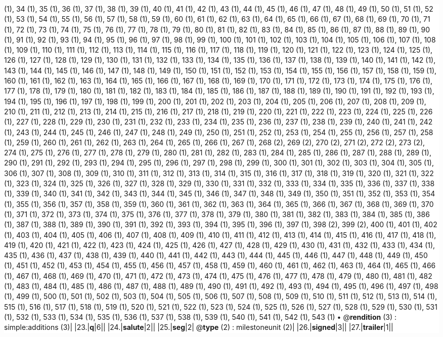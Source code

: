 (1), 34 (1), 35 (1), 36 (1), 37 (1), 38 (1), 39 (1), 40 (1), 41 (1), 42 (1), 43 (1), 44 (1), 45 (1), 46 (1), 47 (1), 48 (1), 49 (1), 50 (1), 51 (1), 52 (1), 53 (1), 54 (1), 55 (1), 56 (1), 57 (1), 58 (1), 59 (1), 60 (1), 61 (1), 62 (1), 63 (1), 64 (1), 65 (1), 66 (1), 67 (1), 68 (1), 69 (1), 70 (1), 71 (1), 72 (1), 73 (1), 74 (1), 75 (1), 76 (1), 77 (1), 78 (1), 79 (1), 80 (1), 81 (1), 82 (1), 83 (1), 84 (1), 85 (1), 86 (1), 87 (1), 88 (1), 89 (1), 90 (1), 91 (1), 92 (1), 93 (1), 94 (1), 95 (1), 96 (1), 97 (1), 98 (1), 99 (1), 100 (1), 101 (1), 102 (1), 103 (1), 104 (1), 105 (1), 106 (1), 107 (1), 108 (1), 109 (1), 110 (1), 111 (1), 112 (1), 113 (1), 114 (1), 115 (1), 116 (1), 117 (1), 118 (1), 119 (1), 120 (1), 121 (1), 122 (1), 123 (1), 124 (1), 125 (1), 126 (1), 127 (1), 128 (1), 129 (1), 130 (1), 131 (1), 132 (1), 133 (1), 134 (1), 135 (1), 136 (1), 137 (1), 138 (1), 139 (1), 140 (1), 141 (1), 142 (1), 143 (1), 144 (1), 145 (1), 146 (1), 147 (1), 148 (1), 149 (1), 150 (1), 151 (1), 152 (1), 153 (1), 154 (1), 155 (1), 156 (1), 157 (1), 158 (1), 159 (1), 160 (1), 161 (1), 162 (1), 163 (1), 164 (1), 165 (1), 166 (1), 167 (1), 168 (1), 169 (1), 170 (1), 171 (1), 172 (1), 173 (1), 174 (1), 175 (1), 176 (1), 177 (1), 178 (1), 179 (1), 180 (1), 181 (1), 182 (1), 183 (1), 184 (1), 185 (1), 186 (1), 187 (1), 188 (1), 189 (1), 190 (1), 191 (1), 192 (1), 193 (1), 194 (1), 195 (1), 196 (1), 197 (1), 198 (1), 199 (1), 200 (1), 201 (1), 202 (1), 203 (1), 204 (1), 205 (1), 206 (1), 207 (1), 208 (1), 209 (1), 210 (1), 211 (1), 212 (1), 213 (1), 214 (1), 215 (1), 216 (1), 217 (1), 218 (1), 219 (1), 220 (1), 221 (1), 222 (1), 223 (1), 224 (1), 225 (1), 226 (1), 227 (1), 228 (1), 229 (1), 230 (1), 231 (1), 232 (1), 233 (1), 234 (1), 235 (1), 236 (1), 237 (1), 238 (1), 239 (1), 240 (1), 241 (1), 242 (1), 243 (1), 244 (1), 245 (1), 246 (1), 247 (1), 248 (1), 249 (1), 250 (1), 251 (1), 252 (1), 253 (1), 254 (1), 255 (1), 256 (1), 257 (1), 258 (1), 259 (1), 260 (1), 261 (1), 262 (1), 263 (1), 264 (1), 265 (1), 266 (1), 267 (1), 268 (2), 269 (2), 270 (2), 271 (2), 272 (2), 273 (2), 274 (1), 275 (1), 276 (1), 277 (1), 278 (1), 279 (1), 280 (1), 281 (1), 282 (1), 283 (1), 284 (1), 285 (1), 286 (1), 287 (1), 288 (1), 289 (1), 290 (1), 291 (1), 292 (1), 293 (1), 294 (1), 295 (1), 296 (1), 297 (1), 298 (1), 299 (1), 300 (1), 301 (1), 302 (1), 303 (1), 304 (1), 305 (1), 306 (1), 307 (1), 308 (1), 309 (1), 310 (1), 311 (1), 312 (1), 313 (1), 314 (1), 315 (1), 316 (1), 317 (1), 318 (1), 319 (1), 320 (1), 321 (1), 322 (1), 323 (1), 324 (1), 325 (1), 326 (1), 327 (1), 328 (1), 329 (1), 330 (1), 331 (1), 332 (1), 333 (1), 334 (1), 335 (1), 336 (1), 337 (1), 338 (1), 339 (1), 340 (1), 341 (1), 342 (1), 343 (1), 344 (1), 345 (1), 346 (1), 347 (1), 348 (1), 349 (1), 350 (1), 351 (1), 352 (1), 353 (1), 354 (1), 355 (1), 356 (1), 357 (1), 358 (1), 359 (1), 360 (1), 361 (1), 362 (1), 363 (1), 364 (1), 365 (1), 366 (1), 367 (1), 368 (1), 369 (1), 370 (1), 371 (1), 372 (1), 373 (1), 374 (1), 375 (1), 376 (1), 377 (1), 378 (1), 379 (1), 380 (1), 381 (1), 382 (1), 383 (1), 384 (1), 385 (1), 386 (1), 387 (1), 388 (1), 389 (1), 390 (1), 391 (1), 392 (1), 393 (1), 394 (1), 395 (1), 396 (1), 397 (1), 398 (2), 399 (2), 400 (1), 401 (1), 402 (1), 403 (1), 404 (1), 405 (1), 406 (1), 407 (1), 408 (1), 409 (1), 410 (1), 411 (1), 412 (1), 413 (1), 414 (1), 415 (1), 416 (1), 417 (1), 418 (1), 419 (1), 420 (1), 421 (1), 422 (1), 423 (1), 424 (1), 425 (1), 426 (1), 427 (1), 428 (1), 429 (1), 430 (1), 431 (1), 432 (1), 433 (1), 434 (1), 435 (1), 436 (1), 437 (1), 438 (1), 439 (1), 440 (1), 441 (1), 442 (1), 443 (1), 444 (1), 445 (1), 446 (1), 447 (1), 448 (1), 449 (1), 450 (1), 451 (1), 452 (1), 453 (1), 454 (1), 455 (1), 456 (1), 457 (1), 458 (1), 459 (1), 460 (1), 461 (1), 462 (1), 463 (1), 464 (1), 465 (1), 466 (1), 467 (1), 468 (1), 469 (1), 470 (1), 471 (1), 472 (1), 473 (1), 474 (1), 475 (1), 476 (1), 477 (1), 478 (1), 479 (1), 480 (1), 481 (1), 482 (1), 483 (1), 484 (1), 485 (1), 486 (1), 487 (1), 488 (1), 489 (1), 490 (1), 491 (1), 492 (1), 493 (1), 494 (1), 495 (1), 496 (1), 497 (1), 498 (1), 499 (1), 500 (1), 501 (1), 502 (1), 503 (1), 504 (1), 505 (1), 506 (1), 507 (1), 508 (1), 509 (1), 510 (1), 511 (1), 512 (1), 513 (1), 514 (1), 515 (1), 516 (1), 517 (1), 518 (1), 519 (1), 520 (1), 521 (1), 522 (1), 523 (1), 524 (1), 525 (1), 526 (1), 527 (1), 528 (1), 529 (1), 530 (1), 531 (1), 532 (1), 533 (1), 534 (1), 535 (1), 536 (1), 537 (1), 538 (1), 539 (1), 540 (1), 541 (1), 542 (1), 543 (1)  •  @__rendition__ (3) : simple:additions (3)|
|23.|__q__|6||
|24.|__salute__|2||
|25.|__seg__|2| @__type__ (2) : milestoneunit (2)|
|26.|__signed__|3||
|27.|__trailer__|1||
